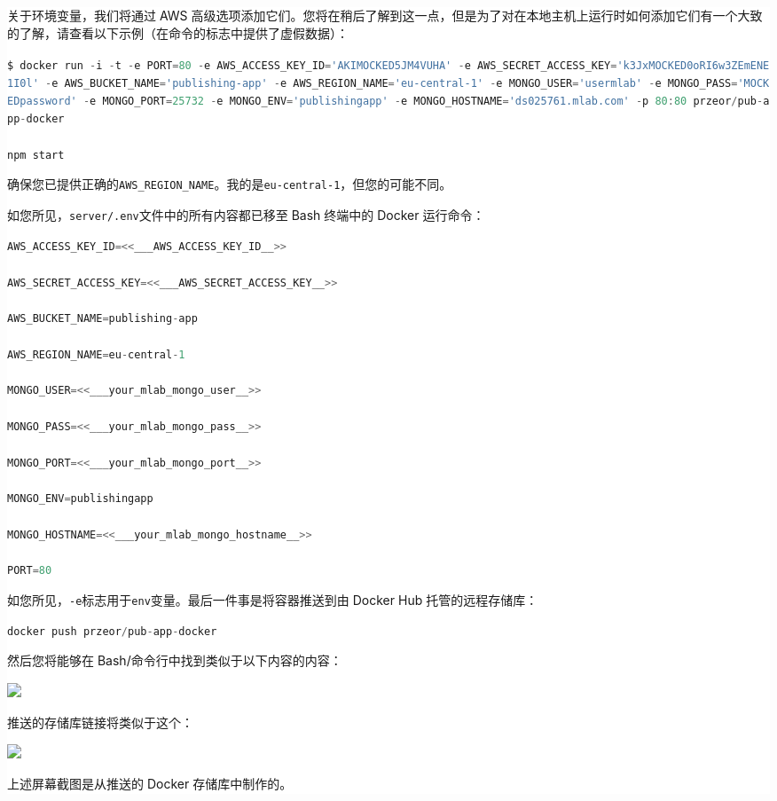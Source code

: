 关于环境变量，我们将通过 AWS 高级选项添加它们。您将在稍后了解到这一点，但是为了对在本地主机上运行时如何添加它们有一个大致的了解，请查看以下示例（在命令的标志中提供了虚假数据）：

```jsx
$ docker run -i -t -e PORT=80 -e AWS_ACCESS_KEY_ID='AKIMOCKED5JM4VUHA' -e AWS_SECRET_ACCESS_KEY='k3JxMOCKED0oRI6w3ZEmENE1I0l' -e AWS_BUCKET_NAME='publishing-app' -e AWS_REGION_NAME='eu-central-1' -e MONGO_USER='usermlab' -e MONGO_PASS='MOCKEDpassword' -e MONGO_PORT=25732 -e MONGO_ENV='publishingapp' -e MONGO_HOSTNAME='ds025761.mlab.com' -p 80:80 przeor/pub-app-docker

npm start

```

确保您已提供正确的`AWS_REGION_NAME`。我的是`eu-central-1`，但您的可能不同。

如您所见，`server/.env`文件中的所有内容都已移至 Bash 终端中的 Docker 运行命令：

```jsx
AWS_ACCESS_KEY_ID=<<___AWS_ACCESS_KEY_ID__>>

AWS_SECRET_ACCESS_KEY=<<___AWS_SECRET_ACCESS_KEY__>>

AWS_BUCKET_NAME=publishing-app

AWS_REGION_NAME=eu-central-1

MONGO_USER=<<___your_mlab_mongo_user__>>

MONGO_PASS=<<___your_mlab_mongo_pass__>>

MONGO_PORT=<<___your_mlab_mongo_port__>>

MONGO_ENV=publishingapp

MONGO_HOSTNAME=<<___your_mlab_mongo_hostname__>>

PORT=80

```

如您所见，`-e`标志用于`env`变量。最后一件事是将容器推送到由 Docker Hub 托管的远程存储库：

```jsx
docker push przeor/pub-app-docker

```

然后您将能够在 Bash/命令行中找到类似于以下内容的内容：

![](https://github.com/OpenDocCN/freelearn-react-zh/raw/master/docs/ms-flstk-react-web-dev/img/Image00103.jpg)

推送的存储库链接将类似于这个：

![](https://github.com/OpenDocCN/freelearn-react-zh/raw/master/docs/ms-flstk-react-web-dev/img/Image00104.jpg)

上述屏幕截图是从推送的 Docker 存储库中制作的。
